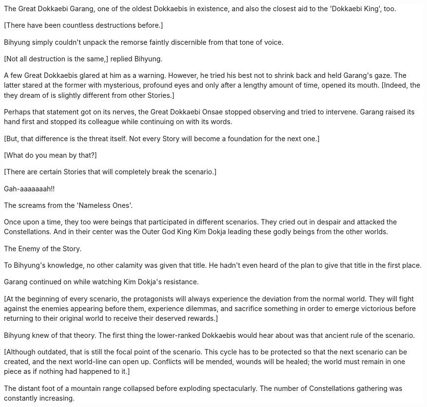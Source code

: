 The Great Dokkaebi Garang, one of the oldest Dokkaebis in existence, and also
the closest aid to the 'Dokkaebi King', too.

\[There have been countless destructions before.\]

Bihyung simply couldn't unpack the remorse faintly discernible from that tone
of voice.

\[Not all destruction is the same,\] replied Bihyung.

A few Great Dokkaebis glared at him as a warning. However, he tried his best
not to shrink back and held Garang's gaze. The latter stared at the former
with mysterious, profound eyes and only after a lengthy amount of time, opened
its mouth. \[Indeed, the  they dream of is slightly different from other
Stories.\]

Perhaps that statement got on its nerves, the Great Dokkaebi Onsae stopped
observing and tried to intervene. Garang raised its hand first and stopped its
colleague while continuing on with its words.

\[But, that difference is the threat itself. Not every Story will become a
foundation for the next one.\]

\[What do you mean by that?\]

\[There are certain Stories that will completely break the scenario.\]

Gah-aaaaaaah\!\!

The screams from the 'Nameless Ones'.

Once upon a time, they too were beings that participated in different
scenarios. They cried out in despair and attacked the Constellations. And in
their center was the Outer God King Kim Dokja leading these godly beings from
the other worlds.

The Enemy of the Story.

To Bihyung's knowledge, no other calamity was given that title. He hadn't even
heard of the plan to give that title in the first place.

Garang continued on while watching Kim Dokja's resistance.

\[At the beginning of every scenario, the protagonists will always experience
the deviation from the normal world. They will fight against the enemies
appearing before them, experience dilemmas, and sacrifice something in order
to emerge victorious before returning to their original world to receive their
deserved rewards.\]

Bihyung knew of that theory. The first thing the lower-ranked Dokkaebis would
hear about was that ancient rule of the scenario.

\[Although outdated, that is still the focal point of the scenario. This cycle
has to be protected so that the next scenario can be created, and the next
world-line can open up. Conflicts will be mended, wounds will be healed; the
world must remain in one piece as if nothing had happened to it.\]

The distant foot of a mountain range collapsed before exploding spectacularly.
The number of Constellations gathering was constantly increasing.
